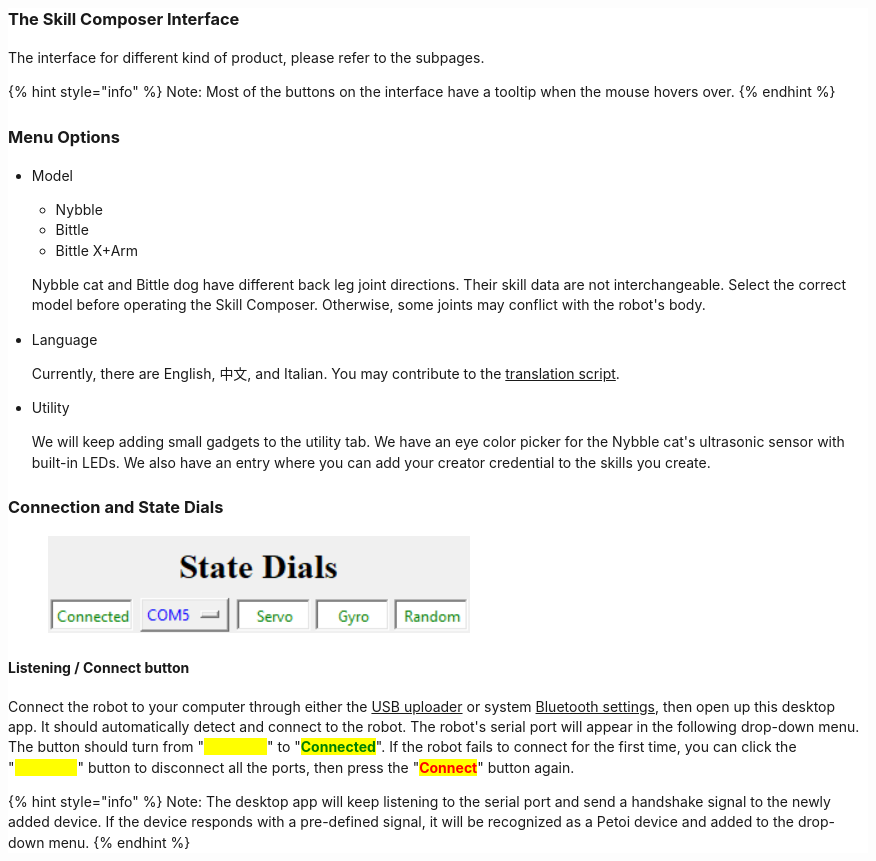 ### The Skill Composer Interface

The interface for different kind of product, please refer to the subpages.

{% hint style="info" %}
Note: Most of the buttons on the interface have a tooltip when the mouse hovers over.
{% endhint %}

### Menu Options

*   Model

    * Nybble
    * Bittle
    * Bittle X+Arm

    Nybble cat and Bittle dog have different back leg joint directions. Their skill data are not interchangeable. Select the correct model before operating the Skill Composer. Otherwise, some joints may conflict with the robot's body.
*   Language

    Currently, there are English, 中文, and Italian. You may contribute to the [translation script](https://github.com/PetoiCamp/OpenCat/blob/main/pyUI/translate.py).
*   Utility

    We will keep adding small gadgets to the utility tab. We have an eye color picker for the Nybble cat's ultrasonic sensor with built-in LEDs. We also have an entry where you can add your creator credential to the skills you create.

### Connection and State Dials

<figure><img src="../../.gitbook/assets/image (252).png" alt=""><figcaption></figcaption></figure>

#### Listening / Connect button

Connect the robot to your computer through either the [USB uploader](https://docs.petoi.com/communication-modules/usb-downloader-ch340c#connect-nyboard) or system [Bluetooth settings](https://docs.petoi.com/communication-modules/dual-mode-bluetooth#connection-with-nyboard), then open up this desktop app. It should automatically detect and connect to the robot. The robot's serial port will appear in the following drop-down menu. The button should turn from "<mark style="color:yellow;">**Listening**</mark>" to "<mark style="color:green;">**Connected**</mark>". If the robot fails to connect for the first time, you can click the "<mark style="color:yellow;">**Listening**</mark>" button to disconnect all the ports, then press the "<mark style="color:red;">**Connect**</mark>" button again.

{% hint style="info" %}
Note: The desktop app will keep listening to the serial port and send a handshake signal to the newly added device. If the device responds with a pre-defined signal, it will be recognized as a Petoi device and added to the drop-down menu.
{% endhint %}

